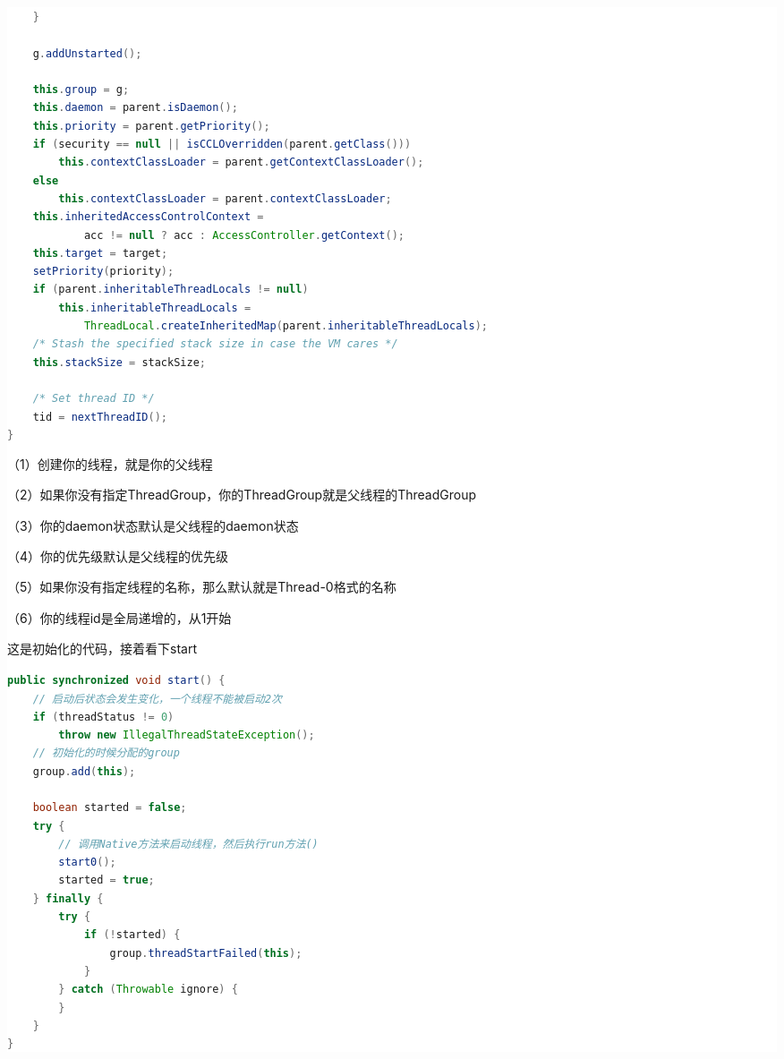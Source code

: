 ```java
    }

    g.addUnstarted();

    this.group = g;
    this.daemon = parent.isDaemon();
    this.priority = parent.getPriority();
    if (security == null || isCCLOverridden(parent.getClass()))
        this.contextClassLoader = parent.getContextClassLoader();
    else
        this.contextClassLoader = parent.contextClassLoader;
    this.inheritedAccessControlContext =
            acc != null ? acc : AccessController.getContext();
    this.target = target;
    setPriority(priority);
    if (parent.inheritableThreadLocals != null)
        this.inheritableThreadLocals =
            ThreadLocal.createInheritedMap(parent.inheritableThreadLocals);
    /* Stash the specified stack size in case the VM cares */
    this.stackSize = stackSize;

    /* Set thread ID */
    tid = nextThreadID();
}
```

（1）创建你的线程，就是你的父线程

（2）如果你没有指定ThreadGroup，你的ThreadGroup就是父线程的ThreadGroup

（3）你的daemon状态默认是父线程的daemon状态

（4）你的优先级默认是父线程的优先级

（5）如果你没有指定线程的名称，那么默认就是Thread-0格式的名称

（6）你的线程id是全局递增的，从1开始

这是初始化的代码，接着看下start

```java
public synchronized void start() {
    // 启动后状态会发生变化，一个线程不能被启动2次
    if (threadStatus != 0)
        throw new IllegalThreadStateException();
    // 初始化的时候分配的group
    group.add(this);

    boolean started = false;
    try {
        // 调用Native方法来启动线程，然后执行run方法()
        start0();
        started = true;
    } finally {
        try {
            if (!started) {
                group.threadStartFailed(this);
            }
        } catch (Throwable ignore) {
        }
    }
}
```
